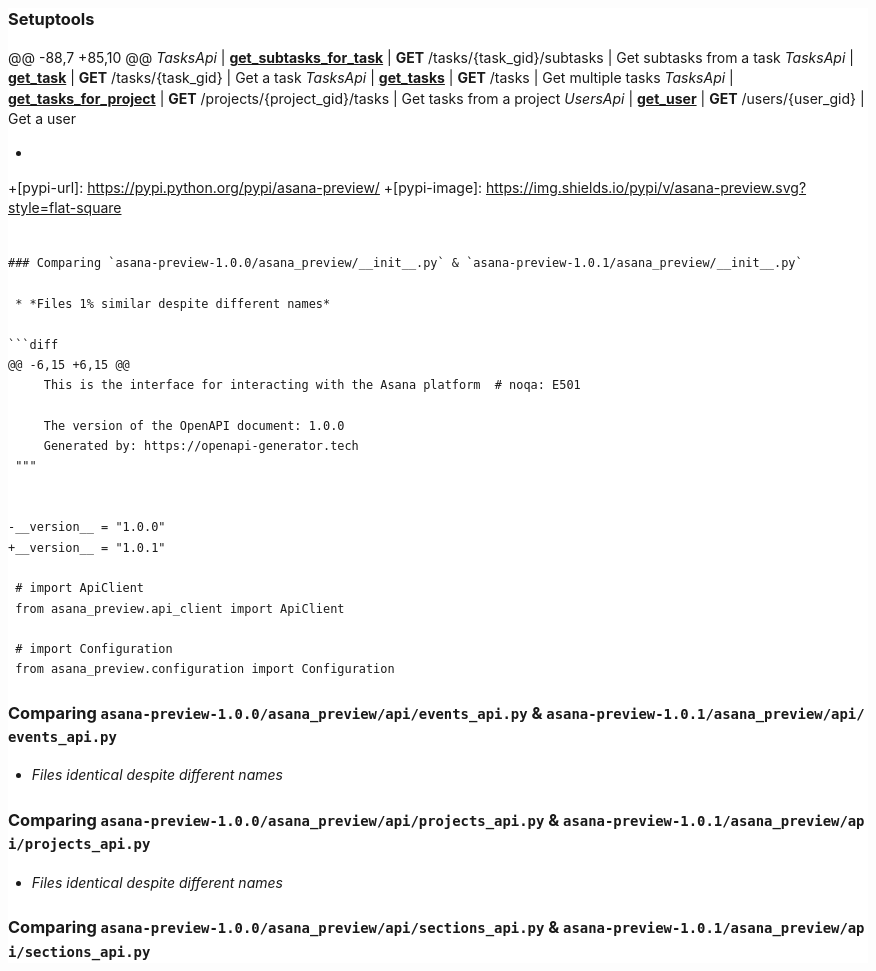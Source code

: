  ### Setuptools
@@ -88,7 +85,10 @@
 *TasksApi* | [**get_subtasks_for_task**](docs/TasksApi.md#get_subtasks_for_task) | **GET** /tasks/{task_gid}/subtasks | Get subtasks from a task
 *TasksApi* | [**get_task**](docs/TasksApi.md#get_task) | **GET** /tasks/{task_gid} | Get a task
 *TasksApi* | [**get_tasks**](docs/TasksApi.md#get_tasks) | **GET** /tasks | Get multiple tasks
 *TasksApi* | [**get_tasks_for_project**](docs/TasksApi.md#get_tasks_for_project) | **GET** /projects/{project_gid}/tasks | Get tasks from a project
 *UsersApi* | [**get_user**](docs/UsersApi.md#get_user) | **GET** /users/{user_gid} | Get a user
 
 
+
+[pypi-url]: https://pypi.python.org/pypi/asana-preview/
+[pypi-image]: https://img.shields.io/pypi/v/asana-preview.svg?style=flat-square
```

### Comparing `asana-preview-1.0.0/asana_preview/__init__.py` & `asana-preview-1.0.1/asana_preview/__init__.py`

 * *Files 1% similar despite different names*

```diff
@@ -6,15 +6,15 @@
     This is the interface for interacting with the Asana platform  # noqa: E501
 
     The version of the OpenAPI document: 1.0.0
     Generated by: https://openapi-generator.tech
 """
 
 
-__version__ = "1.0.0"
+__version__ = "1.0.1"
 
 # import ApiClient
 from asana_preview.api_client import ApiClient
 
 # import Configuration
 from asana_preview.configuration import Configuration
```

### Comparing `asana-preview-1.0.0/asana_preview/api/events_api.py` & `asana-preview-1.0.1/asana_preview/api/events_api.py`

 * *Files identical despite different names*

### Comparing `asana-preview-1.0.0/asana_preview/api/projects_api.py` & `asana-preview-1.0.1/asana_preview/api/projects_api.py`

 * *Files identical despite different names*

### Comparing `asana-preview-1.0.0/asana_preview/api/sections_api.py` & `asana-preview-1.0.1/asana_preview/api/sections_api.py`
